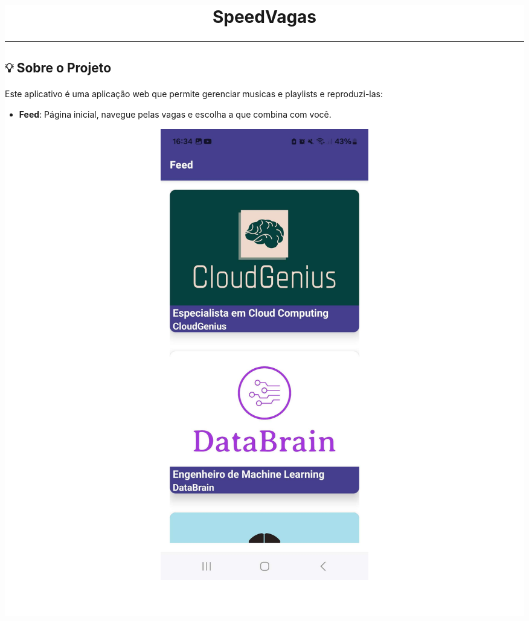 <h1 align="center">SpeedVagas</h1>

---

## 💡 Sobre o Projeto ##

Este aplicativo é uma aplicação web que permite gerenciar musicas e playlists e reproduzi-las:
- **Feed**: Página inicial, navegue pelas vagas e escolha a que combina com você.
<p align="center">
  <img src="./assets/feed.jpg" alt="Detalhe do feed" width="40%">
</p>
<br><br>
